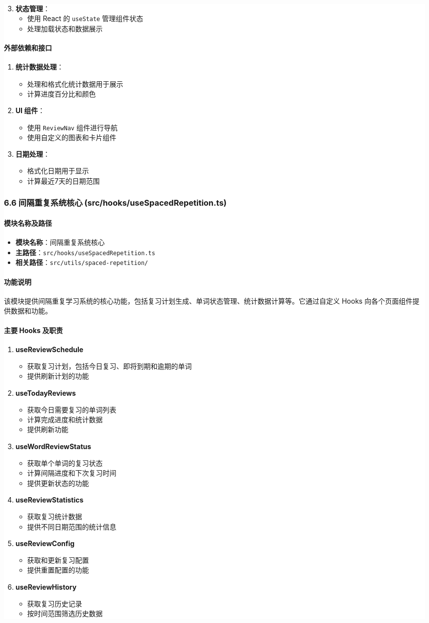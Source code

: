 3. **状态管理**：
   - 使用 React 的 `useState` 管理组件状态
   - 处理加载状态和数据展示

#### 外部依赖和接口

1. **统计数据处理**：
   - 处理和格式化统计数据用于展示
   - 计算进度百分比和颜色

2. **UI 组件**：
   - 使用 `ReviewNav` 组件进行导航
   - 使用自定义的图表和卡片组件

3. **日期处理**：
   - 格式化日期用于显示
   - 计算最近7天的日期范围

### 6.6 间隔重复系统核心 (src/hooks/useSpacedRepetition.ts)

#### 模块名称及路径
- **模块名称**：间隔重复系统核心
- **主路径**：`src/hooks/useSpacedRepetition.ts`
- **相关路径**：`src/utils/spaced-repetition/`

#### 功能说明
该模块提供间隔重复学习系统的核心功能，包括复习计划生成、单词状态管理、统计数据计算等。它通过自定义 Hooks 向各个页面组件提供数据和功能。

#### 主要 Hooks 及职责

1. **useReviewSchedule**
   - 获取复习计划，包括今日复习、即将到期和逾期的单词
   - 提供刷新计划的功能

2. **useTodayReviews**
   - 获取今日需要复习的单词列表
   - 计算完成进度和统计数据
   - 提供刷新功能

3. **useWordReviewStatus**
   - 获取单个单词的复习状态
   - 计算间隔进度和下次复习时间
   - 提供更新状态的功能

4. **useReviewStatistics**
   - 获取复习统计数据
   - 提供不同日期范围的统计信息

5. **useReviewConfig**
   - 获取和更新复习配置
   - 提供重置配置的功能

6. **useReviewHistory**
   - 获取复习历史记录
   - 按时间范围筛选历史数据

